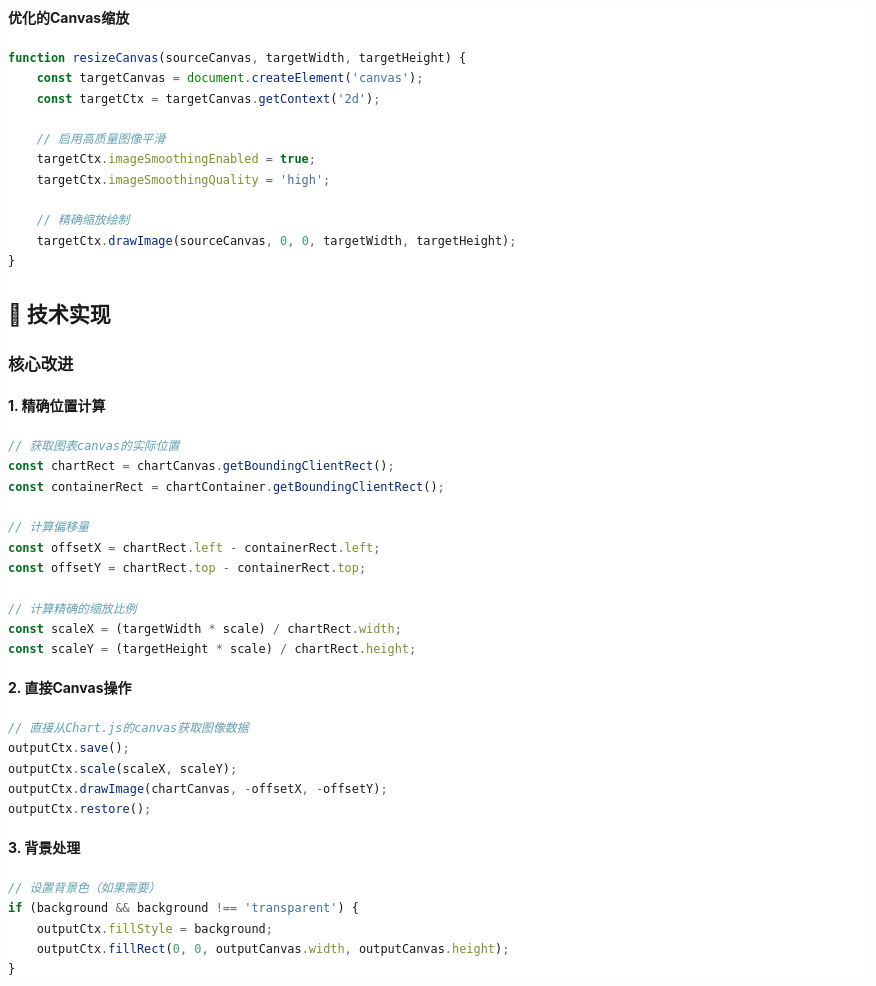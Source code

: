#### 优化的Canvas缩放
```javascript
function resizeCanvas(sourceCanvas, targetWidth, targetHeight) {
    const targetCanvas = document.createElement('canvas');
    const targetCtx = targetCanvas.getContext('2d');
    
    // 启用高质量图像平滑
    targetCtx.imageSmoothingEnabled = true;
    targetCtx.imageSmoothingQuality = 'high';
    
    // 精确缩放绘制
    targetCtx.drawImage(sourceCanvas, 0, 0, targetWidth, targetHeight);
}
```

## 🔧 技术实现

### 核心改进

#### 1. 精确位置计算
```javascript
// 获取图表canvas的实际位置
const chartRect = chartCanvas.getBoundingClientRect();
const containerRect = chartContainer.getBoundingClientRect();

// 计算偏移量
const offsetX = chartRect.left - containerRect.left;
const offsetY = chartRect.top - containerRect.top;

// 计算精确的缩放比例
const scaleX = (targetWidth * scale) / chartRect.width;
const scaleY = (targetHeight * scale) / chartRect.height;
```

#### 2. 直接Canvas操作
```javascript
// 直接从Chart.js的canvas获取图像数据
outputCtx.save();
outputCtx.scale(scaleX, scaleY);
outputCtx.drawImage(chartCanvas, -offsetX, -offsetY);
outputCtx.restore();
```

#### 3. 背景处理
```javascript
// 设置背景色（如果需要）
if (background && background !== 'transparent') {
    outputCtx.fillStyle = background;
    outputCtx.fillRect(0, 0, outputCanvas.width, outputCanvas.height);
}
```
